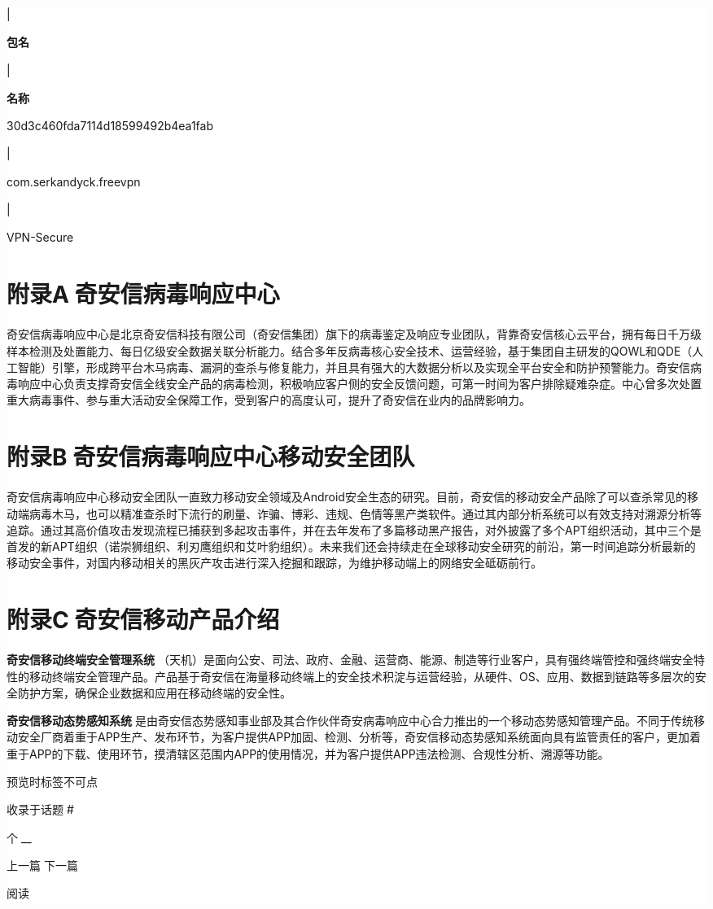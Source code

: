 |

 **包名**

|

 **名称**  
  
30d3c460fda7114d18599492b4ea1fab

|

com.serkandyck.freevpn

|

VPN-Secure  
  
  

#  **附录A 奇安信病毒响应中心**

奇安信病毒响应中心是北京奇安信科技有限公司（奇安信集团）旗下的病毒鉴定及响应专业团队，背靠奇安信核心云平台，拥有每日千万级样本检测及处置能力、每日亿级安全数据关联分析能力。结合多年反病毒核心安全技术、运营经验，基于集团自主研发的QOWL和QDE（人工智能）引擎，形成跨平台木马病毒、漏洞的查杀与修复能力，并且具有强大的大数据分析以及实现全平台安全和防护预警能力。奇安信病毒响应中心负责支撑奇安信全线安全产品的病毒检测，积极响应客户侧的安全反馈问题，可第一时间为客户排除疑难杂症。中心曾多次处置重大病毒事件、参与重大活动安全保障工作，受到客户的高度认可，提升了奇安信在业内的品牌影响力。  

#  **附录B 奇安信病毒响应中心移动安全团队**

奇安信病毒响应中心移动安全团队一直致力移动安全领域及Android安全生态的研究。目前，奇安信的移动安全产品除了可以查杀常见的移动端病毒木马，也可以精准查杀时下流行的刷量、诈骗、博彩、违规、色情等黑产类软件。通过其内部分析系统可以有效支持对溯源分析等追踪。通过其高价值攻击发现流程已捕获到多起攻击事件，并在去年发布了多篇移动黑产报告，对外披露了多个APT组织活动，其中三个是首发的新APT组织（诺崇狮组织、利刃鹰组织和艾叶豹组织）。未来我们还会持续走在全球移动安全研究的前沿，第一时间追踪分析最新的移动安全事件，对国内移动相关的黑灰产攻击进行深入挖掘和跟踪，为维护移动端上的网络安全砥砺前行。  

#  **附录C 奇安信移动产品介绍**

 **奇安信移动终端安全管理系统**
（天机）是面向公安、司法、政府、金融、运营商、能源、制造等行业客户，具有强终端管控和强终端安全特性的移动终端安全管理产品。产品基于奇安信在海量移动终端上的安全技术积淀与运营经验，从硬件、OS、应用、数据到链路等多层次的安全防护方案，确保企业数据和应用在移动终端的安全性。

  

 **奇安信移动态势感知系统**
是由奇安信态势感知事业部及其合作伙伴奇安病毒响应中心合力推出的一个移动态势感知管理产品。不同于传统移动安全厂商着重于APP生产、发布环节，为客户提供APP加固、检测、分析等，奇安信移动态势感知系统面向具有监管责任的客户，更加着重于APP的下载、使用环节，摸清辖区范围内APP的使用情况，并为客户提供APP违法检测、合规性分析、溯源等功能。

  

预览时标签不可点

收录于话题 #

个 __

上一篇 下一篇

阅读
